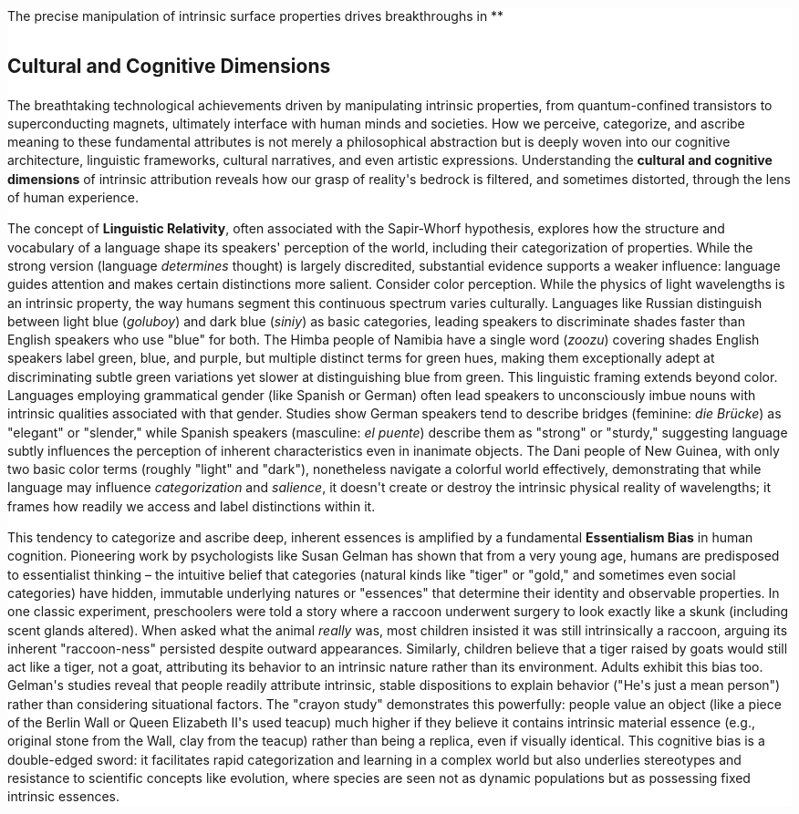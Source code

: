 The precise manipulation of intrinsic surface properties drives breakthroughs in **

## Cultural and Cognitive Dimensions

The breathtaking technological achievements driven by manipulating intrinsic properties, from quantum-confined transistors to superconducting magnets, ultimately interface with human minds and societies. How we perceive, categorize, and ascribe meaning to these fundamental attributes is not merely a philosophical abstraction but is deeply woven into our cognitive architecture, linguistic frameworks, cultural narratives, and even artistic expressions. Understanding the **cultural and cognitive dimensions** of intrinsic attribution reveals how our grasp of reality's bedrock is filtered, and sometimes distorted, through the lens of human experience.

The concept of **Linguistic Relativity**, often associated with the Sapir-Whorf hypothesis, explores how the structure and vocabulary of a language shape its speakers' perception of the world, including their categorization of properties. While the strong version (language *determines* thought) is largely discredited, substantial evidence supports a weaker influence: language guides attention and makes certain distinctions more salient. Consider color perception. While the physics of light wavelengths is an intrinsic property, the way humans segment this continuous spectrum varies culturally. Languages like Russian distinguish between light blue (*goluboy*) and dark blue (*siniy*) as basic categories, leading speakers to discriminate shades faster than English speakers who use "blue" for both. The Himba people of Namibia have a single word (*zoozu*) covering shades English speakers label green, blue, and purple, but multiple distinct terms for green hues, making them exceptionally adept at discriminating subtle green variations yet slower at distinguishing blue from green. This linguistic framing extends beyond color. Languages employing grammatical gender (like Spanish or German) often lead speakers to unconsciously imbue nouns with intrinsic qualities associated with that gender. Studies show German speakers tend to describe bridges (feminine: *die Brücke*) as "elegant" or "slender," while Spanish speakers (masculine: *el puente*) describe them as "strong" or "sturdy," suggesting language subtly influences the perception of inherent characteristics even in inanimate objects. The Dani people of New Guinea, with only two basic color terms (roughly "light" and "dark"), nonetheless navigate a colorful world effectively, demonstrating that while language may influence *categorization* and *salience*, it doesn't create or destroy the intrinsic physical reality of wavelengths; it frames how readily we access and label distinctions within it.

This tendency to categorize and ascribe deep, inherent essences is amplified by a fundamental **Essentialism Bias** in human cognition. Pioneering work by psychologists like Susan Gelman has shown that from a very young age, humans are predisposed to essentialist thinking – the intuitive belief that categories (natural kinds like "tiger" or "gold," and sometimes even social categories) have hidden, immutable underlying natures or "essences" that determine their identity and observable properties. In one classic experiment, preschoolers were told a story where a raccoon underwent surgery to look exactly like a skunk (including scent glands altered). When asked what the animal *really* was, most children insisted it was still intrinsically a raccoon, arguing its inherent "raccoon-ness" persisted despite outward appearances. Similarly, children believe that a tiger raised by goats would still act like a tiger, not a goat, attributing its behavior to an intrinsic nature rather than its environment. Adults exhibit this bias too. Gelman's studies reveal that people readily attribute intrinsic, stable dispositions to explain behavior ("He's just a mean person") rather than considering situational factors. The "crayon study" demonstrates this powerfully: people value an object (like a piece of the Berlin Wall or Queen Elizabeth II's used teacup) much higher if they believe it contains intrinsic material essence (e.g., original stone from the Wall, clay from the teacup) rather than being a replica, even if visually identical. This cognitive bias is a double-edged sword: it facilitates rapid categorization and learning in a complex world but also underlies stereotypes and resistance to scientific concepts like evolution, where species are seen not as dynamic populations but as possessing fixed intrinsic essences.
